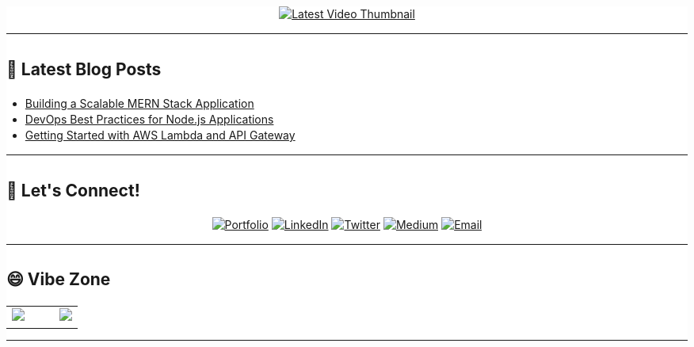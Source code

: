 <p align="center">
  <a href="https://www.youtube.com/@DaddyJSON" target="_blank">
    <img src="https://img.youtube.com/vi/TG2AWzsnKm4/hqdefault.jpg" alt="Latest Video Thumbnail" width="60%" />
  </a>
</p>

---

## 📝 Latest Blog Posts

- [Building a Scalable MERN Stack Application](https://dev.to/rajanjha9235)
- [DevOps Best Practices for Node.js Applications](https://dev.to/rajanjha9235)
- [Getting Started with AWS Lambda and API Gateway](https://dev.to/rajanjha9235)


---

## 💬 Let's Connect!

<div align="center">
  
[![Portfolio](https://img.shields.io/badge/Portfolio-000000?style=for-the-badge&logo=About.me&logoColor=white)](https://rajan-jha-v2.vercel.app)
[![LinkedIn](https://img.shields.io/badge/LinkedIn-0077B5?style=for-the-badge&logo=linkedin&logoColor=white)](https://www.linkedin.com/in/)
[![Twitter](https://img.shields.io/badge/Twitter-1DA1F2?style=for-the-badge&logo=twitter&logoColor=white)](https://x.com/rajanjh40593219)
[![Medium](https://img.shields.io/badge/dev.to-0A0A0A?style=for-the-badge&logo=dev.to&logoColor=white)](https://medium.com/@rajan.jha114430)
[![Email](https://img.shields.io/badge/Email-D14836?style=for-the-badge&logo=gmail&logoColor=white)](mailto:rajan.jha114430@gmail.com)

</div>

---

## 😄 Vibe Zone

<table width="100%">
  <tr>
    <td align="left" width="33.33%">
      <img src="https://media.giphy.com/media/LmNwrBhejkK9EFP504/giphy.gif" width="280" />
    </td>
    <td width="20%"></td>
    <td align="right" width="33.33%">
      <img src="https://media.giphy.com/media/du3J3cXyzhj75IOgvA/giphy.gif" width="280" />
    </td>
  </tr>
</table>

---
